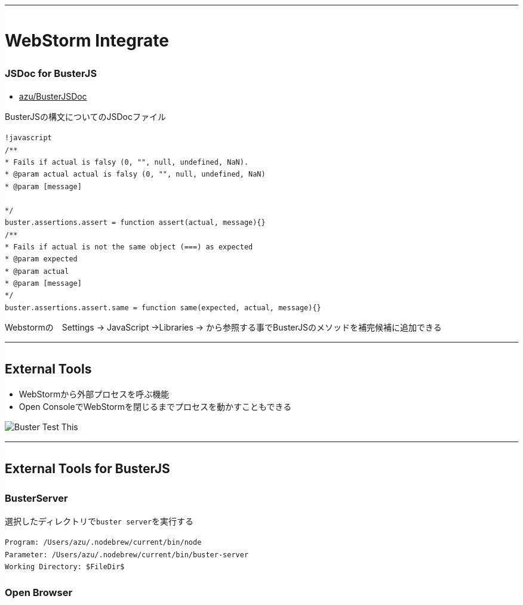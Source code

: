 	
---

# WebStorm Integrate

### JSDoc for BusterJS

* [azu/BusterJSDoc](https://github.com/azu/BusterJSDoc "azu/BusterJSDoc")

BusterJSの構文についてのJSDocファイル

	!javascript
	/**
	* Fails if actual is falsy (0, "", null, undefined, NaN).
	* @param actual actual is falsy (0, "", null, undefined, NaN)
	* @param [message]
	
	*/
	buster.assertions.assert = function assert(actual, message){}
	/**
	* Fails if actual is not the same object (===) as expected
	* @param expected
	* @param actual
	* @param [message]
	*/
	buster.assertions.assert.same = function same(expected, actual, message){}
	
Webstormの　Settings -> JavaScript ->Libraries -> から参照する事でBusterJSのメソッドを補完候補に追加できる
 
---

## External Tools

* WebStormから外部プロセスを呼ぶ機能
* Open ConsoleでWebStormを閉じるまでプロセスを動かすこともできる

![Buster Test This](https://img.skitch.com/20120323-xk7ym37hyy4cxm2ybj483acsuq.png)

---

## External Tools for BusterJS

### BusterServer

選択したディレクトリで`buster server`を実行する

	Program: /Users/azu/.nodebrew/current/bin/node
	Parameter: /Users/azu/.nodebrew/current/bin/buster-server
	Working Directory: $FileDir$

### Open Browser


[Web scratch]: http://efcl.info/ "Web scratch"
[JSer.info]: http://jser.info/ "JSer.info"
[MemeTodo]: http://meme.efcl.info/ "MemeTodo"
[prog*sig]: http://efcl.info/adiary/ "prog*sig"